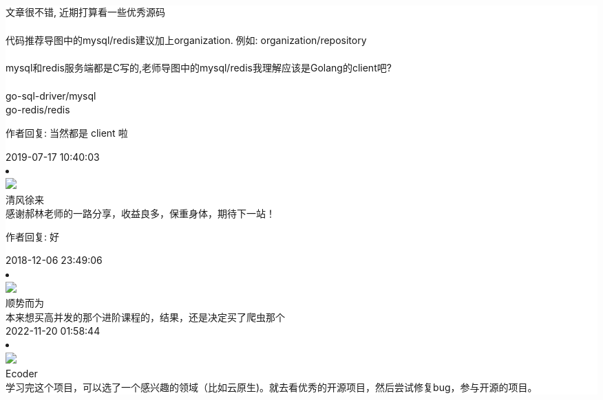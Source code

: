   </div>
  <div class="_2_QraFYR_0">文章很不错,  近期打算看一些优秀源码<br><br>代码推荐导图中的mysql&#47;redis建议加上organization. 例如: organization&#47;repository<br><br>mysql和redis服务端都是C写的,老师导图中的mysql&#47;redis我理解应该是Golang的client吧?<br><br>go-sql-driver&#47;mysql<br>go-redis&#47;redis</div>
  <div class="_10o3OAxT_0">
    <p class="_3KxQPN3V_0">作者回复: 当然都是 client 啦</p>
  </div>
  <div class="_3klNVc4Z_0">
    <div class="_3Hkula0k_0">2019-07-17 10:40:03</div>
  </div>
</div>
</div>
</li>
<li>
<div class="_2sjJGcOH_0"><img src="https://static001.geekbang.org/account/avatar/00/12/5a/09/afa3e112.jpg"
  class="_3FLYR4bF_0">
<div class="_36ChpWj4_0">
  <div class="_2zFoi7sd_0"><span>清风徐来</span>
  </div>
  <div class="_2_QraFYR_0">感谢郝林老师的一路分享，收益良多，保重身体，期待下一站！</div>
  <div class="_10o3OAxT_0">
    <p class="_3KxQPN3V_0">作者回复: 好</p>
  </div>
  <div class="_3klNVc4Z_0">
    <div class="_3Hkula0k_0">2018-12-06 23:49:06</div>
  </div>
</div>
</div>
</li>
<li>
<div class="_2sjJGcOH_0"><img src="https://static001.geekbang.org/account/avatar/00/2a/14/e2/f6f1627c.jpg"
  class="_3FLYR4bF_0">
<div class="_36ChpWj4_0">
  <div class="_2zFoi7sd_0"><span>顺势而为</span>
  </div>
  <div class="_2_QraFYR_0">本来想买高并发的那个进阶课程的，结果，还是决定买了爬虫那个</div>
  <div class="_10o3OAxT_0">
    
  </div>
  <div class="_3klNVc4Z_0">
    <div class="_3Hkula0k_0">2022-11-20 01:58:44</div>
  </div>
</div>
</div>
</li>
<li>
<div class="_2sjJGcOH_0"><img src="https://static001.geekbang.org/account/avatar/00/16/bb/67/a798d432.jpg"
  class="_3FLYR4bF_0">
<div class="_36ChpWj4_0">
  <div class="_2zFoi7sd_0"><span>Ecoder</span>
  </div>
  <div class="_2_QraFYR_0">学习完这个项目，可以选了一个感兴趣的领域（比如云原生)。就去看优秀的开源项目，然后尝试修复bug，参与开源的项目。</div>
  <div class="_10o3OAxT_0">
    